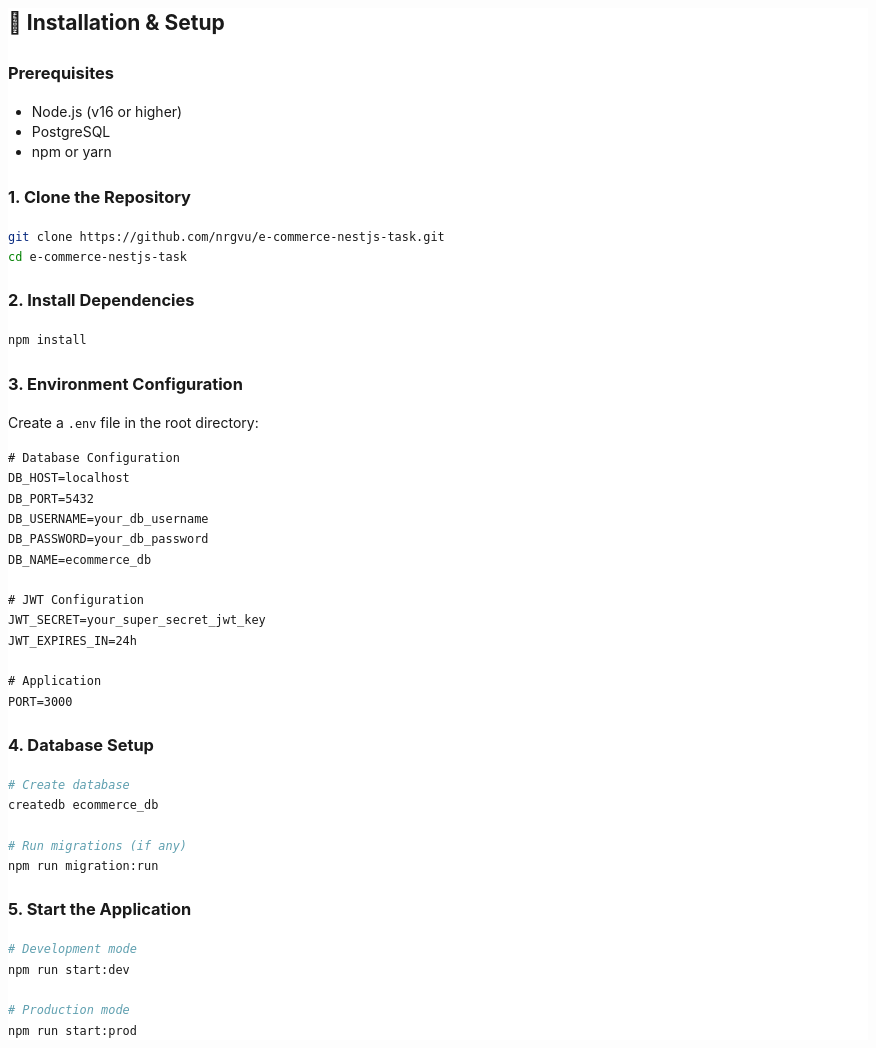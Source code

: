 ## 🔧 Installation & Setup

### Prerequisites
- Node.js (v16 or higher)
- PostgreSQL
- npm or yarn

### 1. Clone the Repository
```bash
git clone https://github.com/nrgvu/e-commerce-nestjs-task.git
cd e-commerce-nestjs-task
```

### 2. Install Dependencies
```bash
npm install
```

### 3. Environment Configuration
Create a `.env` file in the root directory:

```env
# Database Configuration
DB_HOST=localhost
DB_PORT=5432
DB_USERNAME=your_db_username
DB_PASSWORD=your_db_password
DB_NAME=ecommerce_db

# JWT Configuration
JWT_SECRET=your_super_secret_jwt_key
JWT_EXPIRES_IN=24h

# Application
PORT=3000
```

### 4. Database Setup
```bash
# Create database
createdb ecommerce_db

# Run migrations (if any)
npm run migration:run
```

### 5. Start the Application
```bash
# Development mode
npm run start:dev

# Production mode
npm run start:prod
```
